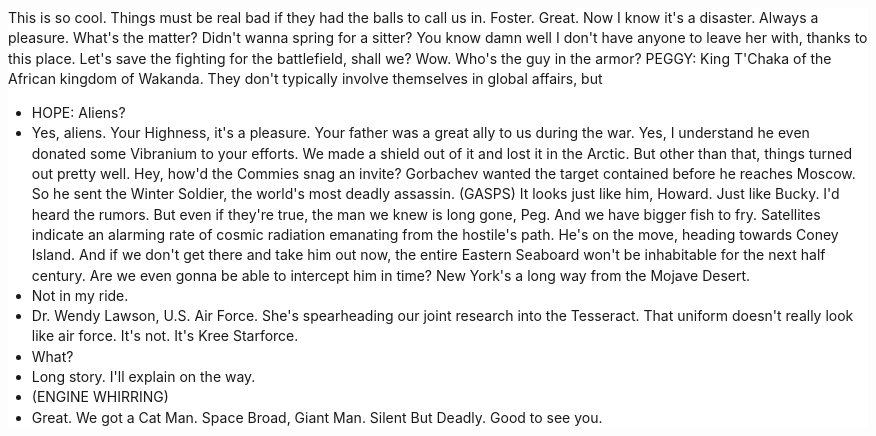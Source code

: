This is so cool.
Things must be real bad
if they had the balls to call us in.
Foster. Great. Now
I know it's a disaster.
Always a pleasure. What's the matter?
Didn't wanna spring for a sitter?
You know damn well I don't have anyone
to leave her with, thanks to this place.
Let's save the fighting
for the battlefield, shall we?
Wow. Who's the guy in the armor?
PEGGY: King T'Chaka of
the African kingdom of Wakanda.
They don't typically involve themselves
in global affairs, but
- HOPE: Aliens?
- Yes, aliens.
Your Highness, it's a pleasure.
Your father was a great ally
to us during the war.
Yes, I understand he even donated
some Vibranium to your efforts.
We made a shield out of it
and lost it in the Arctic.
But other than that, things
turned out pretty well.
Hey, how'd the Commies snag an invite?
Gorbachev wanted the target contained
before he reaches Moscow.
So he sent the Winter Soldier,
the world's most deadly assassin.
(GASPS) It looks just like him,
Howard. Just like Bucky.
I'd heard the rumors.
But even if they're true, the man
we knew is long gone, Peg.
And we have bigger fish to fry.
Satellites indicate an alarming
rate of cosmic radiation
emanating from the hostile's path.
He's on the move, heading
towards Coney Island.
And if we don't get there
and take him out now,
the entire Eastern Seaboard won't be
inhabitable for the next half century.
Are we even gonna be able
to intercept him in time?
New York's a long way
from the Mojave Desert.
- Not in my ride.
- Dr. Wendy Lawson, U.S. Air Force.
She's spearheading our joint
research into the Tesseract.
That uniform doesn't
really look like air force.
It's not. It's Kree Starforce.
- What?
- Long story. I'll explain on the way.
- (ENGINE WHIRRING)
- Great. We got a Cat Man.
Space Broad, Giant Man.
Silent But Deadly. Good to see you.